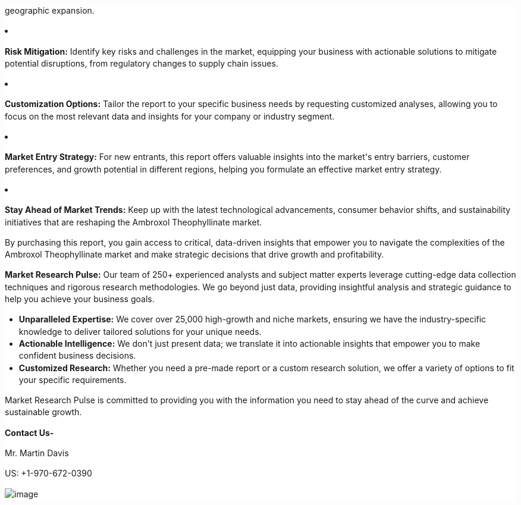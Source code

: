 geographic expansion.</p></li><li><p><strong>Risk Mitigation:</strong> Identify key risks and challenges in the market, equipping your business with actionable solutions to mitigate potential disruptions, from regulatory changes to supply chain issues.</p></li><li><p><strong>Customization Options:</strong> Tailor the report to your specific business needs by requesting customized analyses, allowing you to focus on the most relevant data and insights for your company or industry segment.</p></li><li><p><strong>Market Entry Strategy:</strong> For new entrants, this report offers valuable insights into the market's entry barriers, customer preferences, and growth potential in different regions, helping you formulate an effective market entry strategy.</p></li><li><p><strong>Stay Ahead of Market Trends:</strong> Keep up with the latest technological advancements, consumer behavior shifts, and sustainability initiatives that are reshaping the Ambroxol Theophyllinate market.</p></li></ol><p>By purchasing this report, you gain access to critical, data-driven insights that empower you to navigate the complexities of the Ambroxol Theophyllinate market and make strategic decisions that drive growth and profitability.</p><p><strong>Market Research Pulse:</strong>&nbsp;Our team of 250+ experienced analysts and subject matter experts leverage cutting-edge data collection techniques and rigorous research methodologies. We go beyond just data, providing insightful analysis and strategic guidance to help you achieve your business goals.</p><ul><li><strong>Unparalleled Expertise:</strong>&nbsp;We cover over 25,000 high-growth and niche markets, ensuring we have the industry-specific knowledge to deliver tailored solutions for your unique needs.</li><li><strong>Actionable Intelligence:</strong>&nbsp;We don't just present data; we translate it into actionable insights that empower you to make confident business decisions.</li><li><strong>Customized Research:</strong>&nbsp;Whether you need a pre-made report or a custom research solution, we offer a variety of options to fit your specific requirements.</li></ul><p>Market Research Pulse is committed to providing you with the information you need to stay ahead of the curve and achieve sustainable growth.</p><p><strong>Contact Us-</strong></p><p>Mr. Martin Davis</p><p>US: +1-970-672-0390</p>
![image](https://github.com/user-attachments/assets/cc9b202f-f32d-436a-92a8-437b089baf26)
